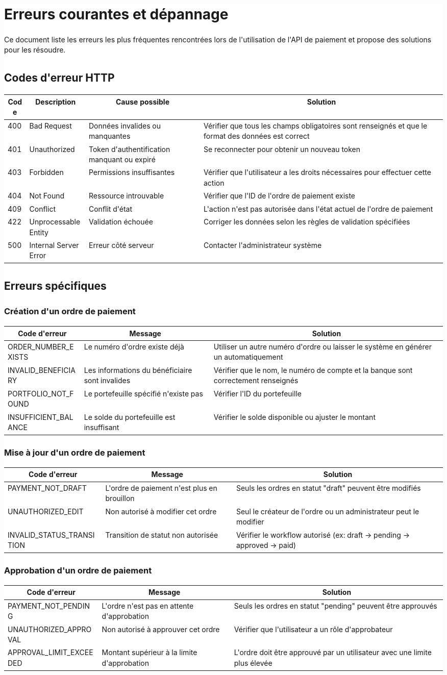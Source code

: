 # Erreurs courantes et dépannage

Ce document liste les erreurs les plus fréquentes rencontrées lors de l'utilisation de l'API de paiement et propose des solutions pour les résoudre.

## Codes d'erreur HTTP

| Code | Description | Cause possible | Solution |
|------|-------------|----------------|----------|
| 400 | Bad Request | Données invalides ou manquantes | Vérifier que tous les champs obligatoires sont renseignés et que le format des données est correct |
| 401 | Unauthorized | Token d'authentification manquant ou expiré | Se reconnecter pour obtenir un nouveau token |
| 403 | Forbidden | Permissions insuffisantes | Vérifier que l'utilisateur a les droits nécessaires pour effectuer cette action |
| 404 | Not Found | Ressource introuvable | Vérifier que l'ID de l'ordre de paiement existe |
| 409 | Conflict | Conflit d'état | L'action n'est pas autorisée dans l'état actuel de l'ordre de paiement |
| 422 | Unprocessable Entity | Validation échouée | Corriger les données selon les règles de validation spécifiées |
| 500 | Internal Server Error | Erreur côté serveur | Contacter l'administrateur système |

## Erreurs spécifiques

### Création d'un ordre de paiement

| Code d'erreur | Message | Solution |
|---------------|---------|----------|
| ORDER_NUMBER_EXISTS | Le numéro d'ordre existe déjà | Utiliser un autre numéro d'ordre ou laisser le système en générer un automatiquement |
| INVALID_BENEFICIARY | Les informations du bénéficiaire sont invalides | Vérifier que le nom, le numéro de compte et la banque sont correctement renseignés |
| PORTFOLIO_NOT_FOUND | Le portefeuille spécifié n'existe pas | Vérifier l'ID du portefeuille |
| INSUFFICIENT_BALANCE | Le solde du portefeuille est insuffisant | Vérifier le solde disponible ou ajuster le montant |

### Mise à jour d'un ordre de paiement

| Code d'erreur | Message | Solution |
|---------------|---------|----------|
| PAYMENT_NOT_DRAFT | L'ordre de paiement n'est plus en brouillon | Seuls les ordres en statut "draft" peuvent être modifiés |
| UNAUTHORIZED_EDIT | Non autorisé à modifier cet ordre | Seul le créateur de l'ordre ou un administrateur peut le modifier |
| INVALID_STATUS_TRANSITION | Transition de statut non autorisée | Vérifier le workflow autorisé (ex: draft → pending → approved → paid) |

### Approbation d'un ordre de paiement

| Code d'erreur | Message | Solution |
|---------------|---------|----------|
| PAYMENT_NOT_PENDING | L'ordre n'est pas en attente d'approbation | Seuls les ordres en statut "pending" peuvent être approuvés |
| UNAUTHORIZED_APPROVAL | Non autorisé à approuver cet ordre | Vérifier que l'utilisateur a un rôle d'approbateur |
| APPROVAL_LIMIT_EXCEEDED | Montant supérieur à la limite d'approbation | L'ordre doit être approuvé par un utilisateur avec une limite plus élevée |
